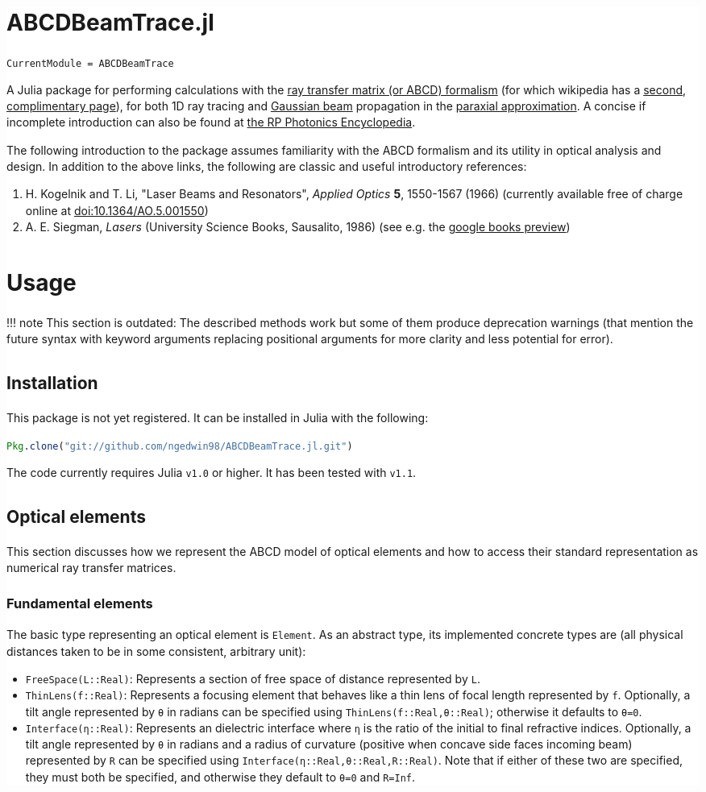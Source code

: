 # ABCDBeamTrace.jl
```@meta
CurrentModule = ABCDBeamTrace
```

A Julia package for performing calculations with the [ray transfer
matrix (or ABCD)
formalism](https://en.wikipedia.org/wiki/Ray_transfer_matrix_analysis)
(for which wikipedia has a [second, complimentary
page](https://en.wikipedia.org/wiki/Transfer-matrix_method_(optics))),
for both 1D ray tracing and [Gaussian
beam](https://en.wikipedia.org/wiki/Gaussian_beam) propagation in the
[paraxial
approximation](https://en.wikipedia.org/wiki/Paraxial_approximation). A
concise if incomplete introduction can also be found at [the RP
Photonics
Encyclopedia](https://www.rp-photonics.com/abcd_matrix.html).

The following introduction to the package assumes familiarity with the
ABCD formalism and its utility in optical analysis and design.  In
addition to the above links, the following are classic and useful
introductory references:
1. H. Kogelnik and T. Li, "Laser Beams and Resonators", *Applied Optics* **5**, 1550-1567 (1966) (currently available free of charge online at [doi:10.1364/AO.5.001550](https://doi.org/10.1364/AO.5.001550))
2. A. E. Siegman, *Lasers* (University Science Books, Sausalito, 1986) (see e.g. the [google books preview](https://books.google.de/books?id=1BZVwUZLTkAC&printsec=frontcover))

# Usage

!!! note
    This section is outdated:
    The described methods work but some of them produce
    deprecation warnings (that mention the future syntax
    with keyword arguments replacing positional arguments
    for more clarity and less potential for error).

## Installation
This package is not yet registered.  It can be installed in Julia with the following:
```julia
Pkg.clone("git://github.com/ngedwin98/ABCDBeamTrace.jl.git")
```
The code currently requires Julia `v1.0` or higher. It has been tested with `v1.1`.

## Optical elements
This section discusses how we represent the ABCD model of optical elements and how to access their standard representation as numerical ray transfer matrices.

### Fundamental elements
The basic type representing an optical element is `Element`.  As an abstract type, its implemented concrete types are (all physical distances taken to be in some consistent, arbitrary unit):
* `FreeSpace(L::Real)`: Represents a section of free space of distance represented by `L`.
* `ThinLens(f::Real)`: Represents a focusing element that behaves like a thin lens of focal length represented by `f`.  Optionally, a tilt angle represented by `θ` in radians can be specified using `ThinLens(f::Real,θ::Real)`; otherwise it defaults to `θ=0`.
* `Interface(η::Real)`: Represents an dielectric interface where `η` is the ratio of the initial to final refractive indices.  Optionally, a tilt angle represented by `θ` in radians and a radius of curvature (positive when concave side faces incoming beam) represented by `R` can be specified using `Interface(η::Real,θ::Real,R::Real)`.  Note that if either of these two are specified, they must both be specified, and otherwise they default to `θ=0` and `R=Inf`.
